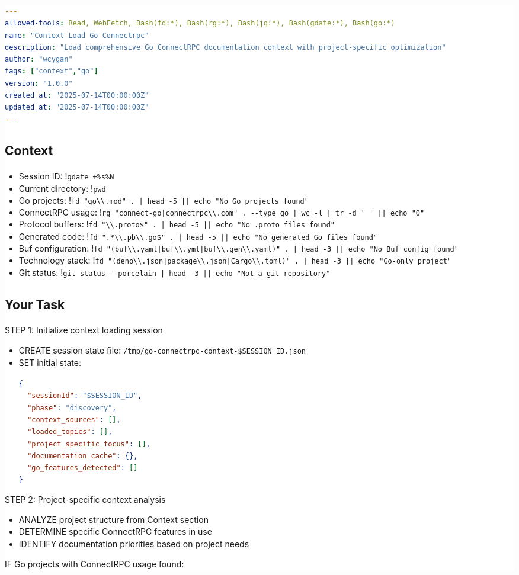 ```yaml
---
allowed-tools: Read, WebFetch, Bash(fd:*), Bash(rg:*), Bash(jq:*), Bash(gdate:*), Bash(go:*)
name: "Context Load Go Connectrpc"
description: "Load comprehensive Go ConnectRPC documentation context with project-specific optimization"
author: "wcygan"
tags: ["context","go"]
version: "1.0.0"
created_at: "2025-07-14T00:00:00Z"
updated_at: "2025-07-14T00:00:00Z"
---
```


## Context

- Session ID: !`gdate +%s%N`
- Current directory: !`pwd`
- Go projects: !`fd "go\\.mod" . | head -5 || echo "No Go projects found"`
- ConnectRPC usage: !`rg "connect-go|connectrpc\\.com" . --type go | wc -l | tr -d ' ' || echo "0"`
- Protocol buffers: !`fd "\\.proto$" . | head -5 || echo "No .proto files found"`
- Generated code: !`fd ".*\\.pb\\.go$" . | head -5 || echo "No generated Go files found"`
- Buf configuration: !`fd "(buf\\.yaml|buf\\.yml|buf\\.gen\\.yaml)" . | head -3 || echo "No Buf config found"`
- Technology stack: !`fd "(deno\\.json|package\\.json|Cargo\\.toml)" . | head -3 || echo "Go-only project"`
- Git status: !`git status --porcelain | head -3 || echo "Not a git repository"`

## Your Task

STEP 1: Initialize context loading session

- CREATE session state file: `/tmp/go-connectrpc-context-$SESSION_ID.json`
- SET initial state:
  ```json
  {
    "sessionId": "$SESSION_ID",
    "phase": "discovery",
    "context_sources": [],
    "loaded_topics": [],
    "project_specific_focus": [],
    "documentation_cache": {},
    "go_features_detected": []
  }
  ```

STEP 2: Project-specific context analysis

- ANALYZE project structure from Context section
- DETERMINE specific ConnectRPC features in use
- IDENTIFY documentation priorities based on project needs

IF Go projects with ConnectRPC usage found:
